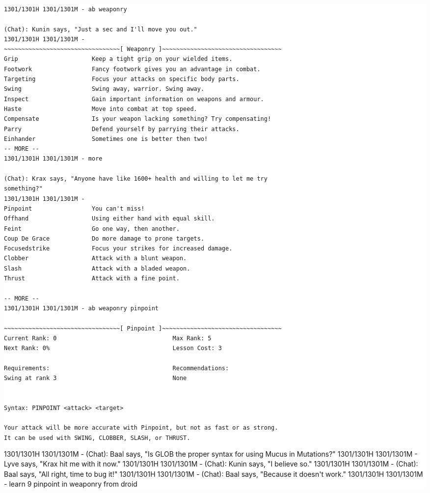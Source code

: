 ~~~~~~~~~~~~~~~~~~~~~~~~~~~~~~~[ Enhancements ]~~~~~~~~~~~~~~~~~~~~~~~~~~~~~~~~
1301/1301H 1301/1301M - ab weaponry

(Chat): Kunin says, "Just a sec and I'll move you out."
1301/1301H 1301/1301M - 
~~~~~~~~~~~~~~~~~~~~~~~~~~~~~~~~~[ Weaponry ]~~~~~~~~~~~~~~~~~~~~~~~~~~~~~~~~~~
Grip                     Keep a tight grip on your wielded items.              
Footwork                 Fancy footwork gives you an advantage in combat.      
Targeting                Focus your attacks on specific body parts.            
Swing                    Swing away, warrior. Swing away.                      
Inspect                  Gain important information on weapons and armour.     
Haste                    Move into combat at top speed.                        
Compensate               Is your weapon lacking something? Try compensating!   
Parry                    Defend yourself by parrying their attacks.            
Einhander                Sometimes one is better then two!                     
-- MORE --
1301/1301H 1301/1301M - more

(Chat): Krax says, "Anyone have like 1600+ health and willing to let me try 
something?"
1301/1301H 1301/1301M - 
Pinpoint                 You can't miss!                                       
Offhand                  Using either hand with equal skill.                   
Feint                    Go one way, then another.                             
Coup De Grace            Do more damage to prone targets.                      
Focusedstrike            Focus your strikes for increased damage.              
Clobber                  Attack with a blunt weapon.                           
Slash                    Attack with a bladed weapon.                          
Thrust                   Attack with a fine point.                             
                                                                               
-- MORE --
1301/1301H 1301/1301M - ab weaponry pinpoint

~~~~~~~~~~~~~~~~~~~~~~~~~~~~~~~~~[ Pinpoint ]~~~~~~~~~~~~~~~~~~~~~~~~~~~~~~~~~~
Current Rank: 0                                 Max Rank: 5                   
Next Rank: 0%                                   Lesson Cost: 3                
                                                                              
Requirements:                                   Recommendations:              
Swing at rank 3                                 None                          
                                       

Syntax: PINPOINT <attack> <target>                                       
                                                                               
Your attack will be more accurate with Pinpoint, but not as fast or as strong. 
It can be used with SWING, CLOBBER, SLASH, or THRUST.                          
~~~~~~~~~~~~~~~~~~~~~~~~~~~~~~~~~~~~~~~~~~~~~~~~~~~~~~~~~~~~~~~~~~~~~~~~~~~~~~~
1301/1301H 1301/1301M - 
(Chat): Baal says, "Is GLOB the proper syntax for using Mucus in Mutations?"
1301/1301H 1301/1301M - 
Lyve says, "Krax hit me with it now."
1301/1301H 1301/1301M - 
(Chat): Kunin says, "I believe so."
1301/1301H 1301/1301M - 
(Chat): Baal says, "All right, time to bug it!"
1301/1301H 1301/1301M - 
(Chat): Baal says, "Because it doesn't work."
1301/1301H 1301/1301M - learn 9 pinpoint in weaponry from droid
